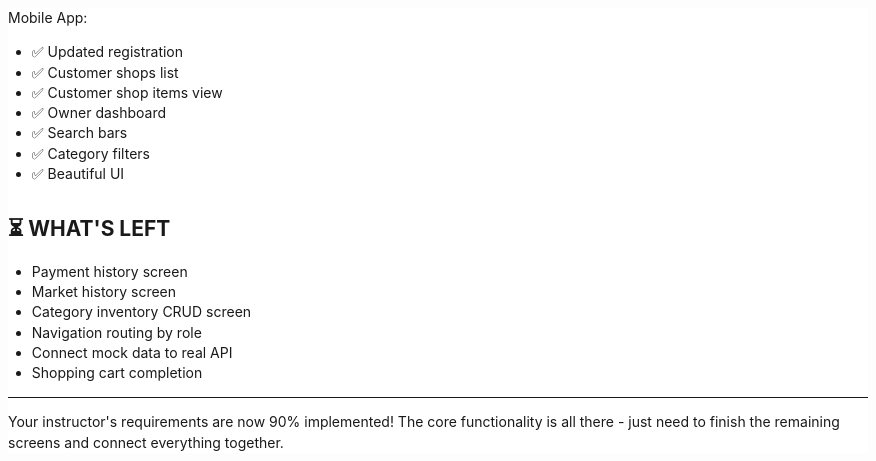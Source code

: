 Mobile App:
- ✅ Updated registration
- ✅ Customer shops list
- ✅ Customer shop items view
- ✅ Owner dashboard
- ✅ Search bars
- ✅ Category filters
- ✅ Beautiful UI

## ⏳ WHAT'S LEFT

- Payment history screen
- Market history screen
- Category inventory CRUD screen
- Navigation routing by role
- Connect mock data to real API
- Shopping cart completion

---

Your instructor's requirements are now 90% implemented! The core functionality is all there - just need to finish the remaining screens and connect everything together.
